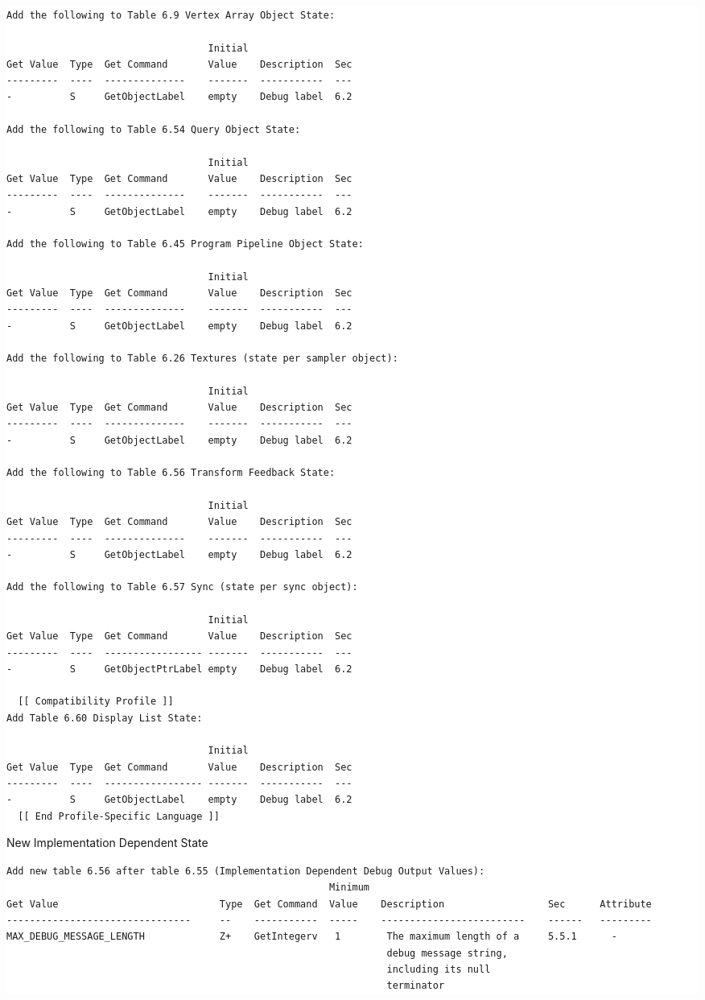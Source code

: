     Add the following to Table 6.9 Vertex Array Object State:
    
                                       Initial
    Get Value  Type  Get Command       Value    Description  Sec
    ---------  ----  --------------    -------  -----------  ---
    -          S     GetObjectLabel    empty    Debug label  6.2

    Add the following to Table 6.54 Query Object State:
    
                                       Initial
    Get Value  Type  Get Command       Value    Description  Sec
    ---------  ----  --------------    -------  -----------  ---
    -          S     GetObjectLabel    empty    Debug label  6.2

    Add the following to Table 6.45 Program Pipeline Object State:
    
                                       Initial
    Get Value  Type  Get Command       Value    Description  Sec
    ---------  ----  --------------    -------  -----------  ---
    -          S     GetObjectLabel    empty    Debug label  6.2

    Add the following to Table 6.26 Textures (state per sampler object):
     
                                       Initial
    Get Value  Type  Get Command       Value    Description  Sec
    ---------  ----  --------------    -------  -----------  ---
    -          S     GetObjectLabel    empty    Debug label  6.2

    Add the following to Table 6.56 Transform Feedback State:
    
                                       Initial
    Get Value  Type  Get Command       Value    Description  Sec
    ---------  ----  --------------    -------  -----------  ---
    -          S     GetObjectLabel    empty    Debug label  6.2

    Add the following to Table 6.57 Sync (state per sync object):
    
                                       Initial
    Get Value  Type  Get Command       Value    Description  Sec
    ---------  ----  ----------------- -------  -----------  ---
    -          S     GetObjectPtrLabel empty    Debug label  6.2

      [[ Compatibility Profile ]] 
    Add Table 6.60 Display List State:
    
                                       Initial
    Get Value  Type  Get Command       Value    Description  Sec
    ---------  ----  ----------------- -------  -----------  ---
    -          S     GetObjectLabel    empty    Debug label  6.2
      [[ End Profile-Specific Language ]]


New Implementation Dependent State

    Add new table 6.56 after table 6.55 (Implementation Dependent Debug Output Values):
                                                            Minimum
    Get Value                            Type  Get Command  Value    Description                  Sec      Attribute
    --------------------------------     --    -----------  -----    -------------------------    ------   ---------
    MAX_DEBUG_MESSAGE_LENGTH             Z+    GetIntegerv   1        The maximum length of a     5.5.1      -
                                                                      debug message string,
                                                                      including its null
                                                                      terminator
